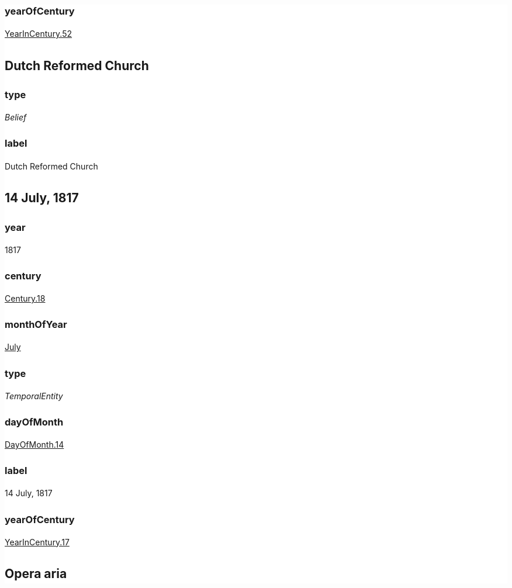 ### yearOfCentury


[YearInCentury.52](#YearInCentury.52)

## Dutch Reformed Church

### type


*Belief*

### label


Dutch Reformed Church

## 14 July, 1817

### year


1817

### century


[Century.18](#Century.18)

### monthOfYear


[July](#July)

### type


*TemporalEntity*

### dayOfMonth


[DayOfMonth.14](#DayOfMonth.14)

### label


14 July, 1817

### yearOfCentury


[YearInCentury.17](#YearInCentury.17)

## Opera aria
